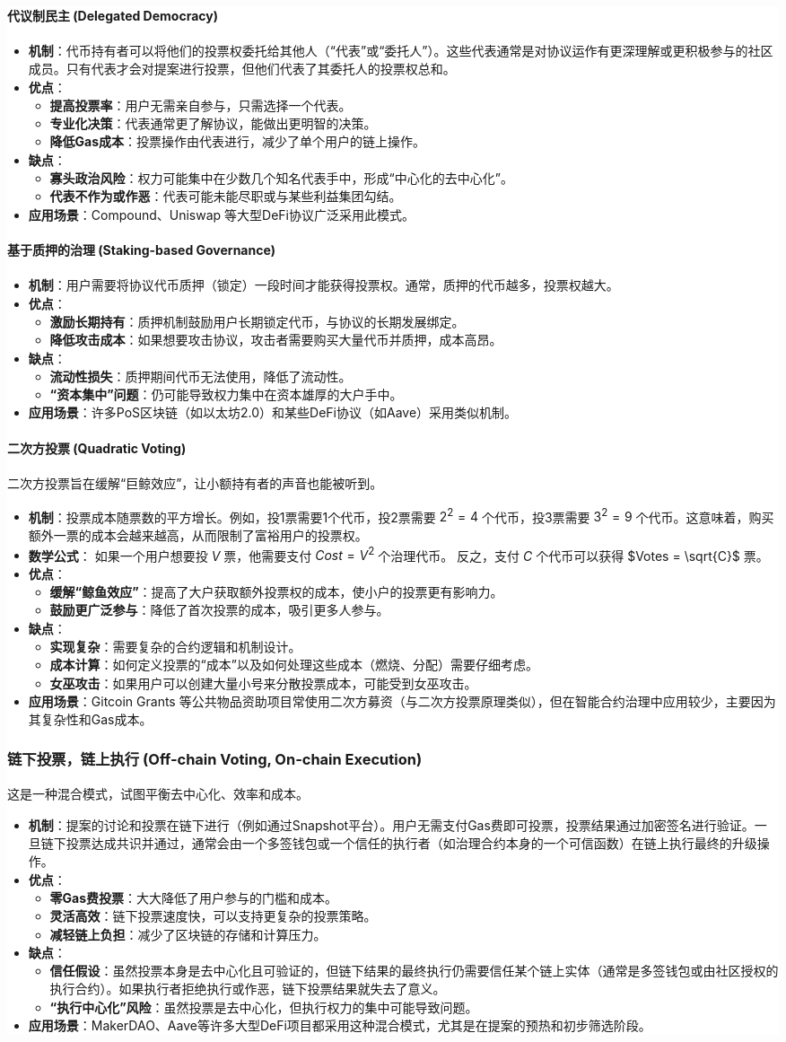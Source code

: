 #### 代议制民主 (Delegated Democracy)

*   **机制**：代币持有者可以将他们的投票权委托给其他人（“代表”或“委托人”）。这些代表通常是对协议运作有更深理解或更积极参与的社区成员。只有代表才会对提案进行投票，但他们代表了其委托人的投票权总和。
*   **优点**：
    *   **提高投票率**：用户无需亲自参与，只需选择一个代表。
    *   **专业化决策**：代表通常更了解协议，能做出更明智的决策。
    *   **降低Gas成本**：投票操作由代表进行，减少了单个用户的链上操作。
*   **缺点**：
    *   **寡头政治风险**：权力可能集中在少数几个知名代表手中，形成“中心化的去中心化”。
    *   **代表不作为或作恶**：代表可能未能尽职或与某些利益集团勾结。
*   **应用场景**：Compound、Uniswap 等大型DeFi协议广泛采用此模式。

#### 基于质押的治理 (Staking-based Governance)

*   **机制**：用户需要将协议代币质押（锁定）一段时间才能获得投票权。通常，质押的代币越多，投票权越大。
*   **优点**：
    *   **激励长期持有**：质押机制鼓励用户长期锁定代币，与协议的长期发展绑定。
    *   **降低攻击成本**：如果想要攻击协议，攻击者需要购买大量代币并质押，成本高昂。
*   **缺点**：
    *   **流动性损失**：质押期间代币无法使用，降低了流动性。
    *   **“资本集中”问题**：仍可能导致权力集中在资本雄厚的大户手中。
*   **应用场景**：许多PoS区块链（如以太坊2.0）和某些DeFi协议（如Aave）采用类似机制。

#### 二次方投票 (Quadratic Voting)

二次方投票旨在缓解“巨鲸效应”，让小额持有者的声音也能被听到。

*   **机制**：投票成本随票数的平方增长。例如，投1票需要1个代币，投2票需要 $2^2=4$ 个代币，投3票需要 $3^2=9$ 个代币。这意味着，购买额外一票的成本会越来越高，从而限制了富裕用户的投票权。
*   **数学公式**：
    如果一个用户想要投 $V$ 票，他需要支付 $Cost = V^2$ 个治理代币。
    反之，支付 $C$ 个代币可以获得 $Votes = \sqrt{C}$ 票。
*   **优点**：
    *   **缓解“鲸鱼效应”**：提高了大户获取额外投票权的成本，使小户的投票更有影响力。
    *   **鼓励更广泛参与**：降低了首次投票的成本，吸引更多人参与。
*   **缺点**：
    *   **实现复杂**：需要复杂的合约逻辑和机制设计。
    *   **成本计算**：如何定义投票的“成本”以及如何处理这些成本（燃烧、分配）需要仔细考虑。
    *   **女巫攻击**：如果用户可以创建大量小号来分散投票成本，可能受到女巫攻击。
*   **应用场景**：Gitcoin Grants 等公共物品资助项目常使用二次方募资（与二次方投票原理类似），但在智能合约治理中应用较少，主要因为其复杂性和Gas成本。

### 链下投票，链上执行 (Off-chain Voting, On-chain Execution)

这是一种混合模式，试图平衡去中心化、效率和成本。

*   **机制**：提案的讨论和投票在链下进行（例如通过Snapshot平台）。用户无需支付Gas费即可投票，投票结果通过加密签名进行验证。一旦链下投票达成共识并通过，通常会由一个多签钱包或一个信任的执行者（如治理合约本身的一个可信函数）在链上执行最终的升级操作。
*   **优点**：
    *   **零Gas费投票**：大大降低了用户参与的门槛和成本。
    *   **灵活高效**：链下投票速度快，可以支持更复杂的投票策略。
    *   **减轻链上负担**：减少了区块链的存储和计算压力。
*   **缺点**：
    *   **信任假设**：虽然投票本身是去中心化且可验证的，但链下结果的最终执行仍需要信任某个链上实体（通常是多签钱包或由社区授权的执行合约）。如果执行者拒绝执行或作恶，链下投票结果就失去了意义。
    *   **“执行中心化”风险**：虽然投票是去中心化，但执行权力的集中可能导致问题。
*   **应用场景**：MakerDAO、Aave等许多大型DeFi项目都采用这种混合模式，尤其是在提案的预热和初步筛选阶段。
